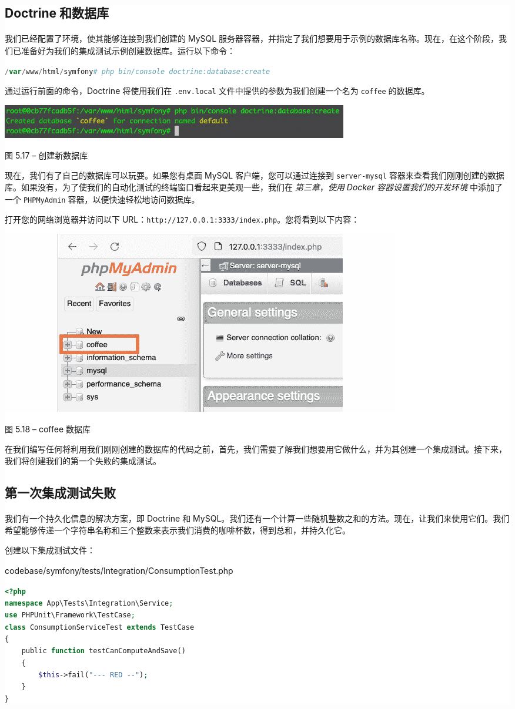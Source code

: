 ## Doctrine 和数据库

我们已经配置了环境，使其能够连接到我们创建的 MySQL 服务器容器，并指定了我们想要用于示例的数据库名称。现在，在这个阶段，我们已准备好为我们的集成测试示例创建数据库。运行以下命令：

```php
/var/www/html/symfony# php bin/console doctrine:database:create
```

通过运行前面的命令，Doctrine 将使用我们在 `.env.local` 文件中提供的参数为我们创建一个名为 `coffee` 的数据库。

![图 5.17 – 创建新数据库](img/Figure_5.17_B18318.jpg)

图 5.17 – 创建新数据库

现在，我们有了自己的数据库可以玩耍。如果您有桌面 MySQL 客户端，您可以通过连接到 `server-mysql` 容器来查看我们刚刚创建的数据库。如果没有，为了使我们的自动化测试的终端窗口看起来更美观一些，我们在 *第三章*，*使用 Docker 容器设置我们的开发环境* 中添加了一个 `PHPMyAdmin` 容器，以便快速轻松地访问数据库。

打开您的网络浏览器并访问以下 URL：`http://127.0.0.1:3333/index.php`。您将看到以下内容：

![图 5.18 – coffee 数据库](img/Figure_5.18_B18318.jpg)

图 5.18 – coffee 数据库

在我们编写任何将利用我们刚刚创建的数据库的代码之前，首先，我们需要了解我们想要用它做什么，并为其创建一个集成测试。接下来，我们将创建我们的第一个失败的集成测试。

## 第一次集成测试失败

我们有一个持久化信息的解决方案，即 Doctrine 和 MySQL。我们还有一个计算一些随机整数之和的方法。现在，让我们来使用它们。我们希望能够传递一个字符串名称和三个整数来表示我们消费的咖啡杯数，得到总和，并持久化它。

创建以下集成测试文件：

codebase/symfony/tests/Integration/ConsumptionTest.php

```php
<?php
namespace App\Tests\Integration\Service;
use PHPUnit\Framework\TestCase;
class ConsumptionServiceTest extends TestCase
{
    public function testCanComputeAndSave()
    {
        $this->fail("--- RED --");
    }
}
```
